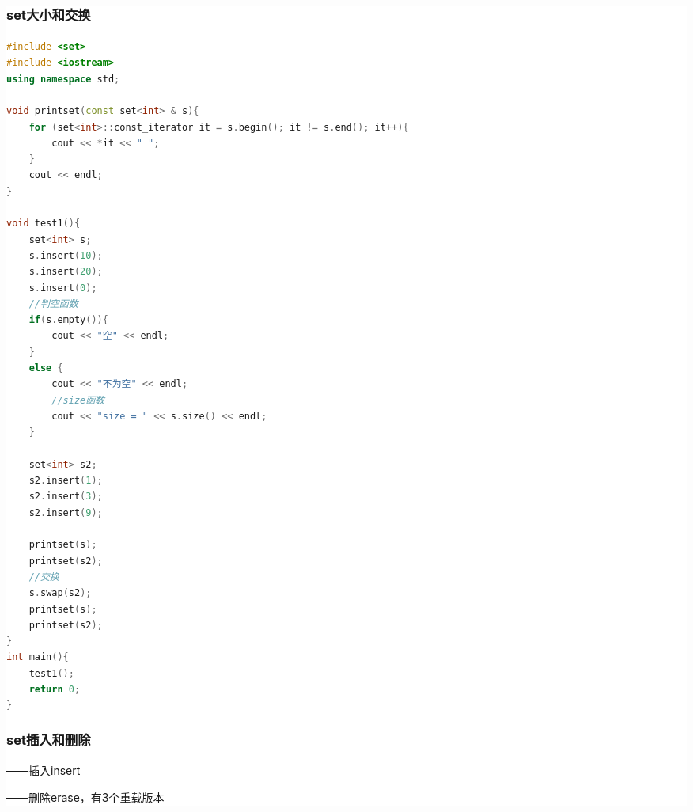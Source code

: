 ### set大小和交换

```c++
#include <set>
#include <iostream>
using namespace std;

void printset(const set<int> & s){
    for (set<int>::const_iterator it = s.begin(); it != s.end(); it++){
        cout << *it << " ";
    }
    cout << endl;
}

void test1(){
    set<int> s;
    s.insert(10);
    s.insert(20);
    s.insert(0);
    //判空函数
    if(s.empty()){
        cout << "空" << endl;
    }
    else {
        cout << "不为空" << endl;
        //size函数
        cout << "size = " << s.size() << endl;
    }

    set<int> s2;
    s2.insert(1);
    s2.insert(3);
    s2.insert(9);

    printset(s);
    printset(s2);
    //交换
    s.swap(s2);
    printset(s);
    printset(s2);
}
int main(){
    test1();
    return 0;
}
```

### set插入和删除

——插入insert

——删除erase，有3个重载版本
